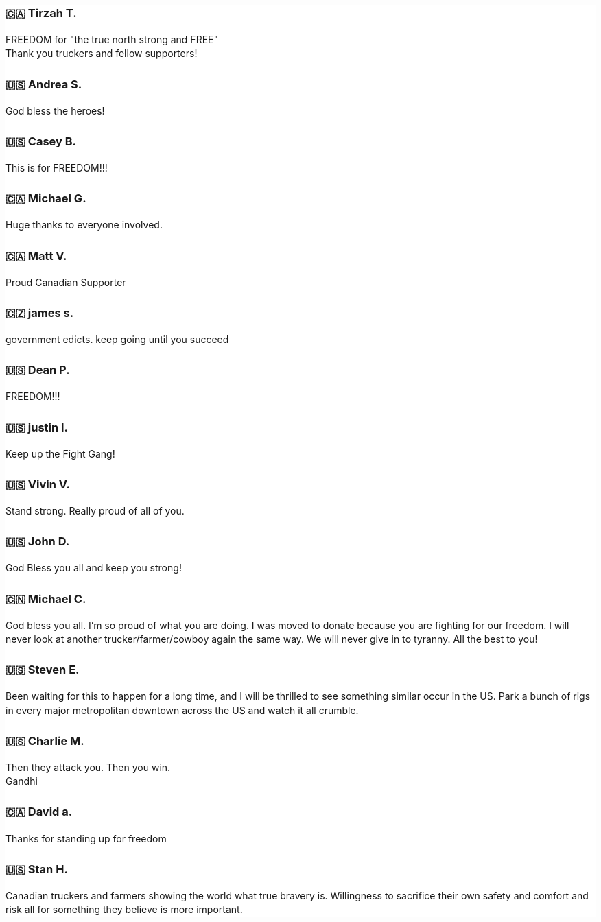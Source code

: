 ### 🇨🇦 Tirzah T.
FREEDOM for "the true north strong and FREE"<br />Thank you truckers and fellow supporters!

### 🇺🇸 Andrea S.
God bless the heroes! 

### 🇺🇸 Casey B.
This is for FREEDOM!!!

### 🇨🇦 Michael G.
Huge thanks to everyone involved.

### 🇨🇦 Matt V.
 Proud Canadian Supporter 

### 🇨🇿 james s.
 government edicts. keep going until you succeed

### 🇺🇸 Dean P.
FREEDOM!!!

### 🇺🇸 justin l.
Keep up the Fight Gang! 

### 🇺🇸 Vivin V.
Stand strong. Really proud of all of you. 

### 🇺🇸 John D.
God Bless you all and keep you strong!

### 🇨🇳 Michael C.
God bless you all. I’m so proud of what you are doing. I was moved to donate because you are fighting for our freedom. I will never look at another trucker/farmer/cowboy again the same way. We will never give in to tyranny. All the best to you! 

### 🇺🇸 Steven E.
Been waiting for this to happen for a long time, and I will be thrilled to see something similar occur in the US. Park a bunch of rigs in every major metropolitan downtown across the US and watch it all crumble.

### 🇺🇸 Charlie M.
Then they attack you. Then you win. <br />Gandhi

### 🇨🇦 David a.
Thanks for standing up for freedom 

### 🇺🇸 Stan H.
Canadian truckers and farmers showing the world what true bravery is. Willingness to sacrifice their own safety and comfort and risk all for something they believe is more important.
